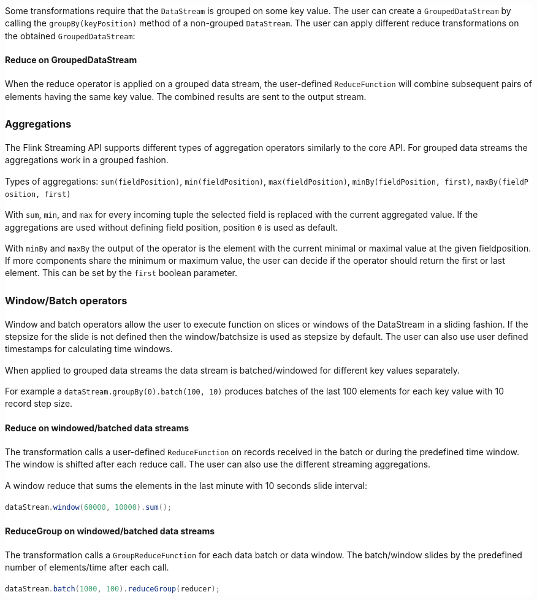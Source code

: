 Some transformations require that the `DataStream` is grouped on some key value. The user can create a `GroupedDataStream` by calling the `groupBy(keyPosition)` method of a non-grouped `DataStream`. The user can apply different reduce transformations on the obtained `GroupedDataStream`:

#### Reduce on GroupedDataStream
When the reduce operator is applied on a grouped data stream, the user-defined `ReduceFunction` will combine subsequent pairs of elements having the same key value. The combined results are sent to the output stream.

### Aggregations

The Flink Streaming API supports different types of aggregation operators similarly to the core API. For grouped data streams the aggregations work in a grouped fashion.

Types of aggregations: `sum(fieldPosition)`, `min(fieldPosition)`, `max(fieldPosition)`, `minBy(fieldPosition, first)`, `maxBy(fieldPosition, first)`

With `sum`, `min`, and `max` for every incoming tuple the selected field is replaced with the current aggregated value. If the aggregations are used without defining field position, position `0` is used as default. 

With `minBy` and `maxBy` the output of the operator is the element with the current minimal or maximal value at the given fieldposition. If more components share the minimum or maximum value, the user can decide if the operator should return the first or last element. This can be set by the `first` boolean parameter.

### Window/Batch operators

Window and batch operators allow the user to execute function on slices or windows of the DataStream in a sliding fashion. If the stepsize for the slide is not defined then the window/batchsize is used as stepsize by default. The user can also use user defined timestamps for calculating time windows.

When applied to grouped data streams the data stream is batched/windowed for different key values separately. 

For example a `dataStream.groupBy(0).batch(100, 10)` produces batches of the last 100 elements for each key value with 10 record step size.
 
#### Reduce on windowed/batched data streams
The transformation calls a user-defined `ReduceFunction` on records received in the batch or during the predefined time window. The window is shifted after each reduce call. The user can also use the different streaming aggregations.

A window reduce that sums the elements in the last minute with 10 seconds slide interval:

~~~java
dataStream.window(60000, 10000).sum();
~~~

#### ReduceGroup on windowed/batched data streams
The transformation calls a `GroupReduceFunction` for each data batch or data window. The batch/window slides by the predefined number of elements/time after each call.

~~~java
dataStream.batch(1000, 100).reduceGroup(reducer);
~~~
